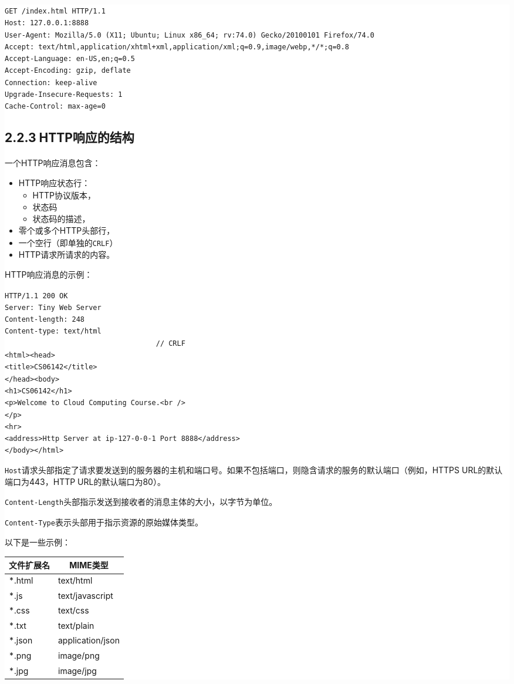 ```
GET /index.html HTTP/1.1   
Host: 127.0.0.1:8888
User-Agent: Mozilla/5.0 (X11; Ubuntu; Linux x86_64; rv:74.0) Gecko/20100101 Firefox/74.0
Accept: text/html,application/xhtml+xml,application/xml;q=0.9,image/webp,*/*;q=0.8
Accept-Language: en-US,en;q=0.5
Accept-Encoding: gzip, deflate
Connection: keep-alive
Upgrade-Insecure-Requests: 1
Cache-Control: max-age=0
```

## 2.2.3 HTTP响应的结构

一个HTTP响应消息包含：

* HTTP响应状态行：
  * HTTP协议版本，
  * 状态码
  * 状态码的描述，
* 零个或多个HTTP头部行，
* 一个空行（即单独的`CRLF`） 
* HTTP请求所请求的内容。

HTTP响应消息的示例：

```
HTTP/1.1 200 OK  					
Server: Tiny Web Server
Content-length: 248
Content-type: text/html
									// CRLF
<html><head>
<title>CS06142</title>
</head><body>
<h1>CS06142</h1>
<p>Welcome to Cloud Computing Course.<br />
</p>
<hr>
<address>Http Server at ip-127-0-0-1 Port 8888</address>
</body></html>
```

`Host`请求头部指定了请求要发送到的服务器的主机和端口号。如果不包括端口，则隐含请求的服务的默认端口（例如，HTTPS URL的默认端口为443，HTTP URL的默认端口为80）。

`Content-Length`头部指示发送到接收者的消息主体的大小，以字节为单位。

`Content-Type`表示头部用于指示资源的原始媒体类型。

以下是一些示例：

| 文件扩展名 | MIME类型 |
| --- | --- |
| *.html | text/html |
| *.js | text/javascript |
| *.css| text/css |
| *.txt | text/plain |
| *.json | application/json |
| *.png | image/png |
| *.jpg | image/jpg |
